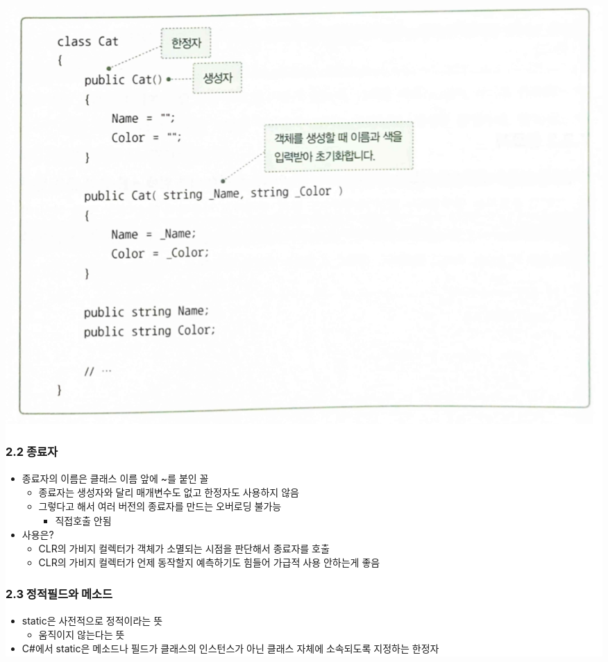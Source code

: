   ![image-20220226154920246](22.02.26_데이터형식과클래스.assets/image-20220226154920246.png)

### 2.2 종료자

- 종료자의 이름은 클래스 이름 앞에 ~를 붙인 꼴
  - 종료자는 생성자와 달리 매개변수도 없고 한정자도 사용하지 않음
  - 그렇다고 해서 여러 버전의 종료자를 만드는 오버로딩 불가능
    - 직접호출 안됨
- 사용은? 
  - CLR의 가비지 컬렉터가 객체가 소멸되는 시점을 판단해서 종료자를 호출
  - CLR의 가비지 컬렉터가 언제 동작할지 예측하기도 힘들어 가급적 사용 안하는게 좋음

### 2.3 정적필드와 메소드

- static은 사전적으로 정적이라는 뜻
  - 움직이지 않는다는 뜻
- C#에서 static은 메소드나 필드가 클래스의 인스턴스가 아닌 클래스 자체에 소속되도록 지정하는 한정자
